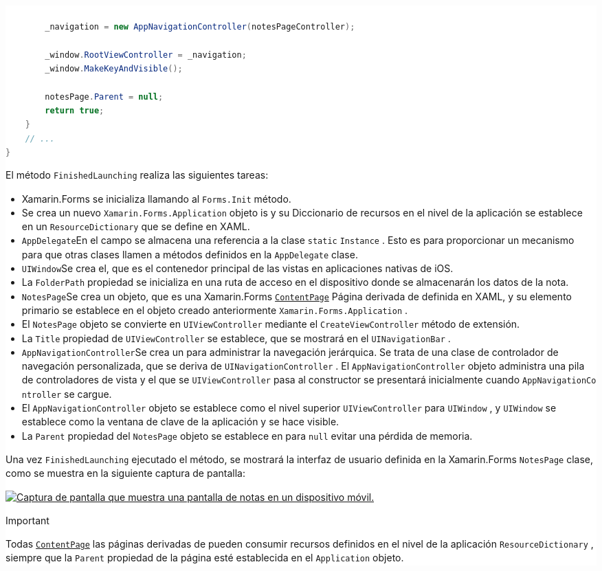 ```csharp

        _navigation = new AppNavigationController(notesPageController);

        _window.RootViewController = _navigation;
        _window.MakeKeyAndVisible();

        notesPage.Parent = null;
        return true;
    }
    // ...
}
```

El método `FinishedLaunching` realiza las siguientes tareas:

- Xamarin.Forms se inicializa llamando al `Forms.Init` método.
- Se crea un nuevo `Xamarin.Forms.Application` objeto is y su Diccionario de recursos en el nivel de la aplicación se establece en un `ResourceDictionary` que se define en XAML.
- `AppDelegate`En el campo se almacena una referencia a la clase `static` `Instance` . Esto es para proporcionar un mecanismo para que otras clases llamen a métodos definidos en la `AppDelegate` clase.
- `UIWindow`Se crea el, que es el contenedor principal de las vistas en aplicaciones nativas de iOS.
- La `FolderPath` propiedad se inicializa en una ruta de acceso en el dispositivo donde se almacenarán los datos de la nota.
- `NotesPage`Se crea un objeto, que es una Xamarin.Forms [`ContentPage`](xref:Xamarin.Forms.ContentPage) Página derivada de definida en XAML, y su elemento primario se establece en el objeto creado anteriormente `Xamarin.Forms.Application` .
- El `NotesPage` objeto se convierte en `UIViewController` mediante el `CreateViewController` método de extensión.
- La `Title` propiedad de `UIViewController` se establece, que se mostrará en el `UINavigationBar` .
- `AppNavigationController`Se crea un para administrar la navegación jerárquica. Se trata de una clase de controlador de navegación personalizada, que se deriva de `UINavigationController` . El `AppNavigationController` objeto administra una pila de controladores de vista y el que se `UIViewController` pasa al constructor se presentará inicialmente cuando `AppNavigationController` se cargue.
- El `AppNavigationController` objeto se establece como el nivel superior `UIViewController` para `UIWindow` , y `UIWindow` se establece como la ventana de clave de la aplicación y se hace visible.
- La `Parent` propiedad del `NotesPage` objeto se establece en para `null` evitar una pérdida de memoria.

Una vez `FinishedLaunching` ejecutado el método, se mostrará la interfaz de usuario definida en la Xamarin.Forms `NotesPage` clase, como se muestra en la siguiente captura de pantalla:

[![Captura de pantalla que muestra una pantalla de notas en un dispositivo móvil.](native-forms-images/ios-notespage.png "Aplicación Xamarin. iOS con una interfaz de usuario XAML")](native-forms-images/ios-notespage-large.png#lightbox "Aplicación Xamarin. iOS con una interfaz de usuario XAML")

> [!IMPORTANT]
> Todas [`ContentPage`](xref:Xamarin.Forms.ContentPage) las páginas derivadas de pueden consumir recursos definidos en el nivel de la aplicación `ResourceDictionary` , siempre que la `Parent` propiedad de la página esté establecida en el `Application` objeto.
